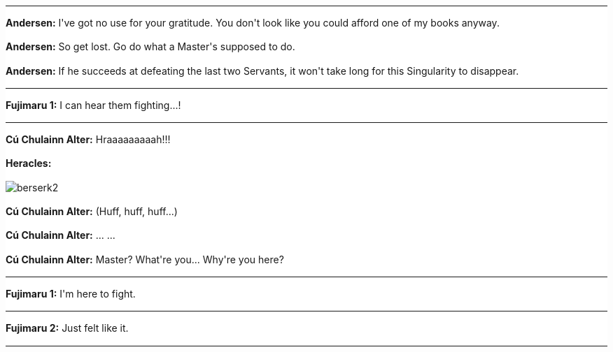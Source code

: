 
---
 
**Andersen:**
I've got no use for your gratitude. You don't look like you could afford one of my books anyway.

 
**Andersen:**
So get lost.
Go do what a Master's supposed to do.

 
**Andersen:**
If he succeeds at defeating the last two Servants,
it won't take long for this Singularity to disappear.

 

---

**Fujimaru 1:**
I can hear them fighting...!


---
 
**Cú Chulainn Alter:**
Hraaaaaaaaah!!!

 
**Heracles:**
 
![berserk2](https://i.imgur.com/7VYgcEB.png)

 
**Cú Chulainn Alter:**
(Huff, huff, huff...)

 
**Cú Chulainn Alter:**
...
...

 
**Cú Chulainn Alter:**
Master? What're you...
Why're you here?

 

---

**Fujimaru 1:**
I'm here to fight.

---

**Fujimaru 2:**
Just felt like it.


---
 